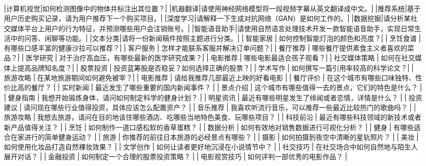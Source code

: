 |计算机视觉|如何检测图像中的物体并标注出其位置？|
|机器翻译|请使用神经网络模型将一段视频字幕从英文翻译成中文。|
|推荐系统|基于用户历史购买记录，请为用户推荐下一个购买项目。|
|深度学习|请解释一下生成对抗网络（GAN）是如何工作的。|
|数据挖掘|请分析某社交媒体平台上用户的行为特征，并预测哪些用户会注销账号。|
|智能语音助手|请使用自然语言处理技术开发一款智能语音助手，实现日常生活中的问答、闲聊等功能。|
|文本分类|请将一份新闻稿件按照主题进行分类。|
| 智能家居 | 如何控制智能灯泡的颜色和亮度？|
| 烹饪食谱 | 有哪些口感丰富的健康沙拉可以推荐？|
| 客户服务 | 怎样才能联系客服并解决订单问题？|
| 餐厅推荐 | 哪些餐厅提供素食主义者喜欢的菜品？|
| 医学研究 | 对于治疗高血压，有哪些最新的医学研究成果？|
| 电影推荐 | 哪些电影最适合孩子观看？|
| 社交媒体策略 | 如何在社交媒体上提高品牌知名度？|
| 股票投资 | 投资蓝筹股是否稳妥？如何选择正确的股票？|
| 学术写作 | 如何撰写一篇引用率较高的科学论文？|
| 旅游攻略 | 在某地旅游期间如何避免被宰？|
| 电影推荐                                     | 请给我推荐几部最近上映的好看电影                                                                                        |
| 餐厅评价                                     | 在这个城市有哪些口味独特、性价比高的餐厅？                                                                              |
| 实时新闻                                     | 最近发生了哪些重要的国内新闻事件？                                                                                        |
| 景点介绍                                     | 这个城市有哪些值得一去的景点，它们的特色是什么？                                                                          |
| 健身指南                                     | 我想开始锻炼身体，请问如何制定科学的健身计划？                                                                            |
| 明星资讯                                     | 最近有哪些明星发生了绯闻或者恋情，详情是什么？                                                                            |
| 投资建议                                     | 请问现在哪些行业值得投资，具体应该怎么配置资产？                                                                          |
| 音乐推荐                                     | 我喜欢听流行音乐，可以推荐一些最近比较热门的歌曲吗？                                                                        |
| 旅游攻略                                     | 我想去旅游，请问在目的地该住哪些酒店、吃哪些当地特色美食、玩哪些项目？                                                  |
| 科技前沿                                     | 最近有哪些科技领域的新技术或者新产品值得关注？                                                                            |
| 烹饪        | 如何制作一道口感松软的香草蛋糕？                                       |
| 数据分析    | 如何有效地对销售数据进行可视化分析？                                    |
| 健身        | 有哪些适合在家进行的简单健身运动？                                       |
| 旅游        | 你推荐的前往日本旅游的必经景点有哪些？                                   |
| 摄影        | 如何拍摄到夜空中清晰的星轨照片？                                         |
| 美妆        | 如何使用化妆品打造自然裸妆效果？                                         |
| 文学创作    | 如何让读者更好地沉浸在小说情节中？                                       |
| 社交技巧    | 在社交场合中如何自然地与陌生人展开对话？                                 |
| 金融投资    | 如何制定一个合理的股票投资策略？                                         |
| 电影观赏技巧 | 如何评判一部优秀的电影作品？                                             |